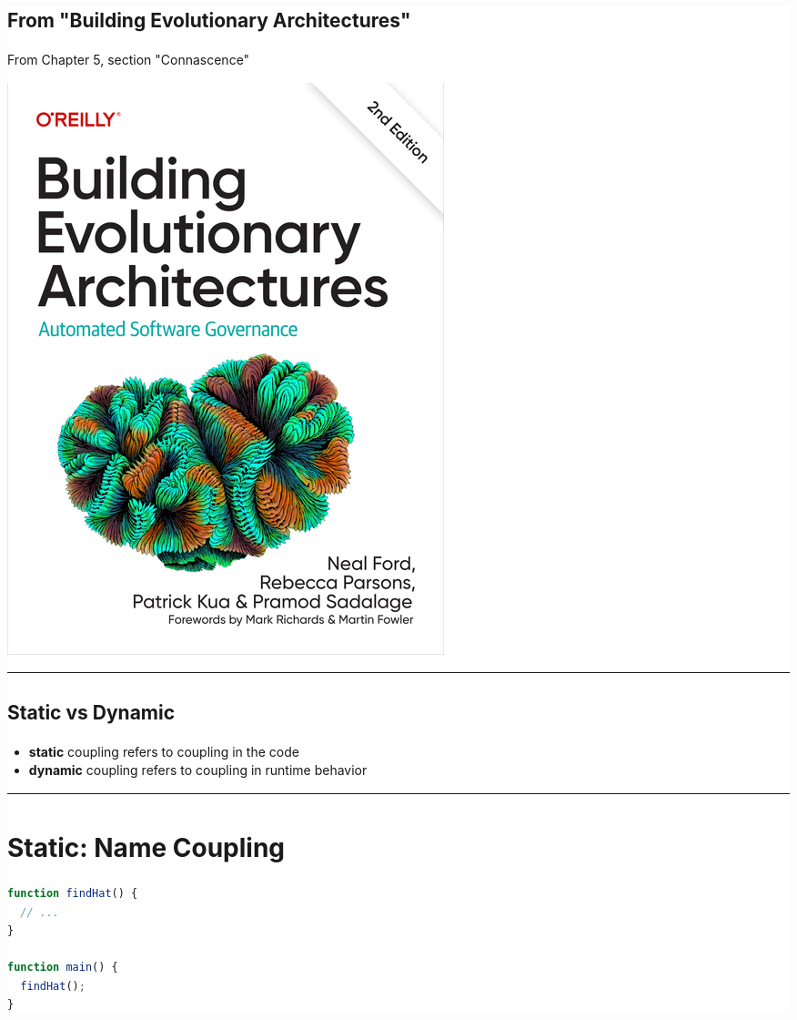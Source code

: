 ## From "Building Evolutionary Architectures"

From Chapter 5, section "Connascence"

![bg right 90%](./images/building-evolutionary-architectures.png)

---

## Static vs Dynamic

- **static** coupling refers to coupling in the code
- **dynamic** coupling refers to coupling in runtime behavior

---

# Static: Name Coupling

```typescript
function findHat() {
  // ...
}

function main() {
  findHat();
}

```

